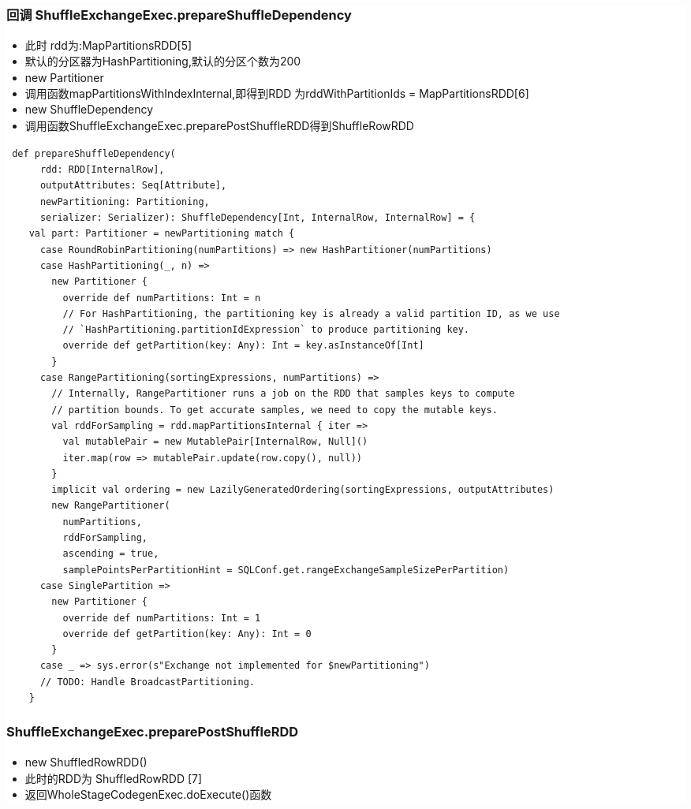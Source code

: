 ### 回调 ShuffleExchangeExec.prepareShuffleDependency
- 此时 rdd为:MapPartitionsRDD[5]
- 默认的分区器为HashPartitioning,默认的分区个数为200
- new Partitioner 
- 调用函数mapPartitionsWithIndexInternal,即得到RDD 为rddWithPartitionIds = MapPartitionsRDD[6]
- new ShuffleDependency
- 调用函数ShuffleExchangeExec.preparePostShuffleRDD得到ShuffleRowRDD

```
 def prepareShuffleDependency(
      rdd: RDD[InternalRow],
      outputAttributes: Seq[Attribute],
      newPartitioning: Partitioning,
      serializer: Serializer): ShuffleDependency[Int, InternalRow, InternalRow] = {
    val part: Partitioner = newPartitioning match {
      case RoundRobinPartitioning(numPartitions) => new HashPartitioner(numPartitions)
      case HashPartitioning(_, n) =>
        new Partitioner {
          override def numPartitions: Int = n
          // For HashPartitioning, the partitioning key is already a valid partition ID, as we use
          // `HashPartitioning.partitionIdExpression` to produce partitioning key.
          override def getPartition(key: Any): Int = key.asInstanceOf[Int]
        }
      case RangePartitioning(sortingExpressions, numPartitions) =>
        // Internally, RangePartitioner runs a job on the RDD that samples keys to compute
        // partition bounds. To get accurate samples, we need to copy the mutable keys.
        val rddForSampling = rdd.mapPartitionsInternal { iter =>
          val mutablePair = new MutablePair[InternalRow, Null]()
          iter.map(row => mutablePair.update(row.copy(), null))
        }
        implicit val ordering = new LazilyGeneratedOrdering(sortingExpressions, outputAttributes)
        new RangePartitioner(
          numPartitions,
          rddForSampling,
          ascending = true,
          samplePointsPerPartitionHint = SQLConf.get.rangeExchangeSampleSizePerPartition)
      case SinglePartition =>
        new Partitioner {
          override def numPartitions: Int = 1
          override def getPartition(key: Any): Int = 0
        }
      case _ => sys.error(s"Exchange not implemented for $newPartitioning")
      // TODO: Handle BroadcastPartitioning.
    }

```

### ShuffleExchangeExec.preparePostShuffleRDD
- new ShuffledRowRDD()
- 此时的RDD为 ShuffledRowRDD [7]
- 返回WholeStageCodegenExec.doExecute()函数
